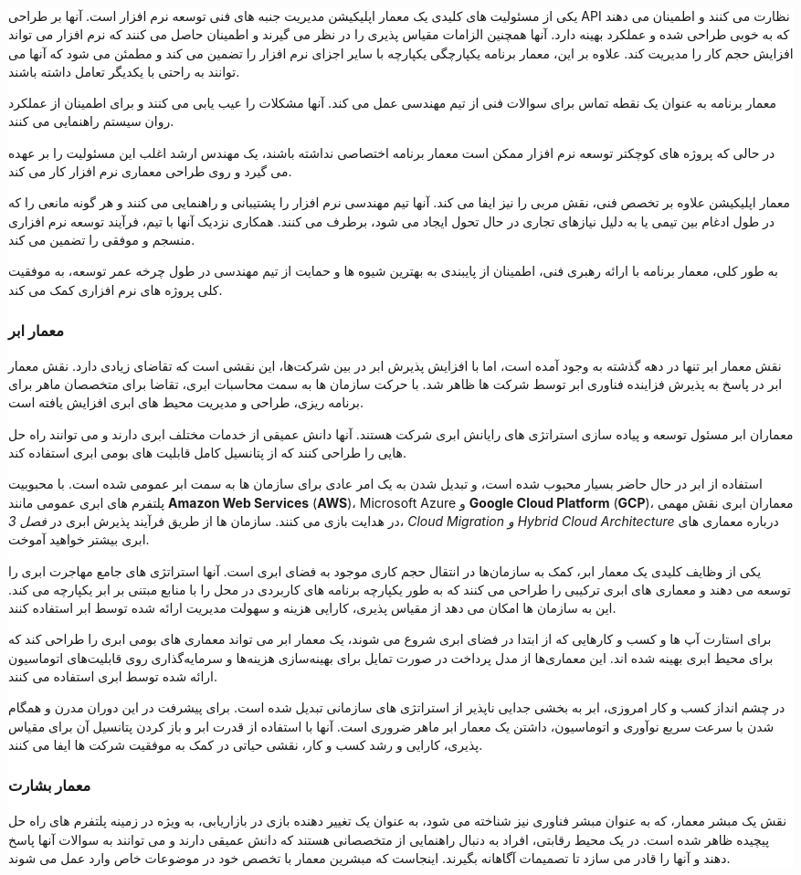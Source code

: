 یکی از مسئولیت های کلیدی یک معمار اپلیکیشن مدیریت جنبه های فنی توسعه نرم افزار است. آنها بر طراحی API نظارت می کنند و اطمینان می دهند که به خوبی طراحی شده و عملکرد بهینه دارد. آنها همچنین الزامات مقیاس پذیری را در نظر می گیرند و اطمینان حاصل می کنند که نرم افزار می تواند افزایش حجم کار را مدیریت کند. علاوه بر این، معمار برنامه یکپارچگی یکپارچه با سایر اجزای نرم افزار را تضمین می کند و مطمئن می شود که آنها می توانند به راحتی با یکدیگر تعامل داشته باشند.

معمار برنامه به عنوان یک نقطه تماس برای سوالات فنی از تیم مهندسی عمل می کند. آنها مشکلات را عیب یابی می کنند و برای اطمینان از عملکرد روان سیستم راهنمایی می کنند.

در حالی که پروژه های کوچکتر توسعه نرم افزار ممکن است معمار برنامه اختصاصی نداشته باشند، یک مهندس ارشد اغلب این مسئولیت را بر عهده می گیرد و روی طراحی معماری نرم افزار کار می کند.

معمار اپلیکیشن علاوه بر تخصص فنی، نقش مربی را نیز ایفا می کند. آنها تیم مهندسی نرم افزار را پشتیبانی و راهنمایی می کنند و هر گونه مانعی را که در طول ادغام بین تیمی یا به دلیل نیازهای تجاری در حال تحول ایجاد می شود، برطرف می کنند. همکاری نزدیک آنها با تیم، فرآیند توسعه نرم افزاری منسجم و موفقی را تضمین می کند.

به طور کلی، معمار برنامه با ارائه رهبری فنی، اطمینان از پایبندی به بهترین شیوه ها و حمایت از تیم مهندسی در طول چرخه عمر توسعه، به موفقیت کلی پروژه های نرم افزاری کمک می کند.

### معمار ابر

نقش معمار ابر تنها در دهه گذشته به وجود آمده است، اما با افزایش پذیرش ابر در بین شرکت‌ها، این نقشی است که تقاضای زیادی دارد. نقش معمار ابر در پاسخ به پذیرش فزاینده فناوری ابر توسط شرکت ها ظاهر شد. با حرکت سازمان ها به سمت محاسبات ابری، تقاضا برای متخصصان ماهر برای برنامه ریزی، طراحی و مدیریت محیط های ابری افزایش یافته است.

معماران ابر مسئول توسعه و پیاده سازی استراتژی های رایانش ابری شرکت هستند. آنها دانش عمیقی از خدمات مختلف ابری دارند و می توانند راه حل هایی را طراحی کنند که از پتانسیل کامل قابلیت های بومی ابری استفاده کند.

استفاده از ابر در حال حاضر بسیار محبوب شده است، و تبدیل شدن به یک امر عادی برای سازمان ها به سمت ابر عمومی شده است. با محبوبیت پلتفرم های ابری عمومی مانند **Amazon Web Services** (**AWS**)، Microsoft Azure و **Google Cloud Platform** (**GCP**)، معماران ابری نقش مهمی در هدایت بازی می کنند. سازمان ها از طریق فرآیند پذیرش ابری در _فصل 3_، _Cloud Migration و Hybrid Cloud Architecture_ درباره معماری های ابری بیشتر خواهید آموخت.

یکی از وظایف کلیدی یک معمار ابر، کمک به سازمان‌ها در انتقال حجم کاری موجود به فضای ابری است. آنها استراتژی های جامع مهاجرت ابری را توسعه می دهند و معماری های ابری ترکیبی را طراحی می کنند که به طور یکپارچه برنامه های کاربردی در محل را با منابع مبتنی بر ابر یکپارچه می کند. این به سازمان ها امکان می دهد از مقیاس پذیری، کارایی هزینه و سهولت مدیریت ارائه شده توسط ابر استفاده کنند.

برای استارت آپ ها و کسب و کارهایی که از ابتدا در فضای ابری شروع می شوند، یک معمار ابر می تواند معماری های بومی ابری را طراحی کند که برای محیط ابری بهینه شده اند. این معماری‌ها از مدل پرداخت در صورت تمایل برای بهینه‌سازی هزینه‌ها و سرمایه‌گذاری روی قابلیت‌های اتوماسیون ارائه شده توسط ابری استفاده می کنند.

در چشم انداز کسب و کار امروزی، ابر به بخشی جدایی ناپذیر از استراتژی های سازمانی تبدیل شده است. برای پیشرفت در این دوران مدرن و همگام شدن با سرعت سریع نوآوری و اتوماسیون، داشتن یک معمار ابر ماهر ضروری است. آنها با استفاده از قدرت ابر و باز کردن پتانسیل آن برای مقیاس پذیری، کارایی و رشد کسب و کار، نقشی حیاتی در کمک به موفقیت شرکت ها ایفا می کنند.

### معمار بشارت

نقش یک مبشر معمار، که به عنوان مبشر فناوری نیز شناخته می شود، به عنوان یک تغییر دهنده بازی در بازاریابی، به ویژه در زمینه پلتفرم های راه حل پیچیده ظاهر شده است. در یک محیط رقابتی، افراد به دنبال راهنمایی از متخصصانی هستند که دانش عمیقی دارند و می توانند به سوالات آنها پاسخ دهند و آنها را قادر می سازد تا تصمیمات آگاهانه بگیرند. اینجاست که مبشرین معمار با تخصص خود در موضوعات خاص وارد عمل می شوند.
